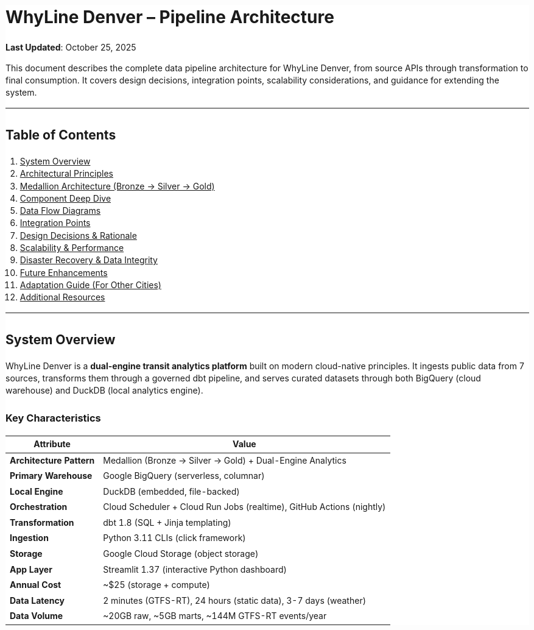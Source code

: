 # WhyLine Denver – Pipeline Architecture

**Last Updated**: October 25, 2025

This document describes the complete data pipeline architecture for WhyLine Denver, from source APIs through transformation to final consumption. It covers design decisions, integration points, scalability considerations, and guidance for extending the system.

---

## Table of Contents

1. [System Overview](#system-overview)
2. [Architectural Principles](#architectural-principles)
3. [Medallion Architecture (Bronze → Silver → Gold)](#medallion-architecture-bronze--silver--gold)
4. [Component Deep Dive](#component-deep-dive)
5. [Data Flow Diagrams](#data-flow-diagrams)
6. [Integration Points](#integration-points)
7. [Design Decisions & Rationale](#design-decisions--rationale)
8. [Scalability & Performance](#scalability--performance)
9. [Disaster Recovery & Data Integrity](#disaster-recovery--data-integrity)
10. [Future Enhancements](#future-enhancements)
11. [Adaptation Guide (For Other Cities)](#adaptation-guide-for-other-cities)
12. [Additional Resources](#additional-resources)

---

## System Overview

WhyLine Denver is a **dual-engine transit analytics platform** built on modern cloud-native principles. It ingests public data from 7 sources, transforms them through a governed dbt pipeline, and serves curated datasets through both BigQuery (cloud warehouse) and DuckDB (local analytics engine).

### Key Characteristics

| Attribute | Value |
|-----------|-------|
| **Architecture Pattern** | Medallion (Bronze → Silver → Gold) + Dual-Engine Analytics |
| **Primary Warehouse** | Google BigQuery (serverless, columnar) |
| **Local Engine** | DuckDB (embedded, file-backed) |
| **Orchestration** | Cloud Scheduler + Cloud Run Jobs (realtime), GitHub Actions (nightly) |
| **Transformation** | dbt 1.8 (SQL + Jinja templating) |
| **Ingestion** | Python 3.11 CLIs (click framework) |
| **Storage** | Google Cloud Storage (object storage) |
| **App Layer** | Streamlit 1.37 (interactive Python dashboard) |
| **Annual Cost** | ~$25 (storage + compute) |
| **Data Latency** | 2 minutes (GTFS-RT), 24 hours (static data), 3-7 days (weather) |
| **Data Volume** | ~20GB raw, ~5GB marts, ~144M GTFS-RT events/year |
